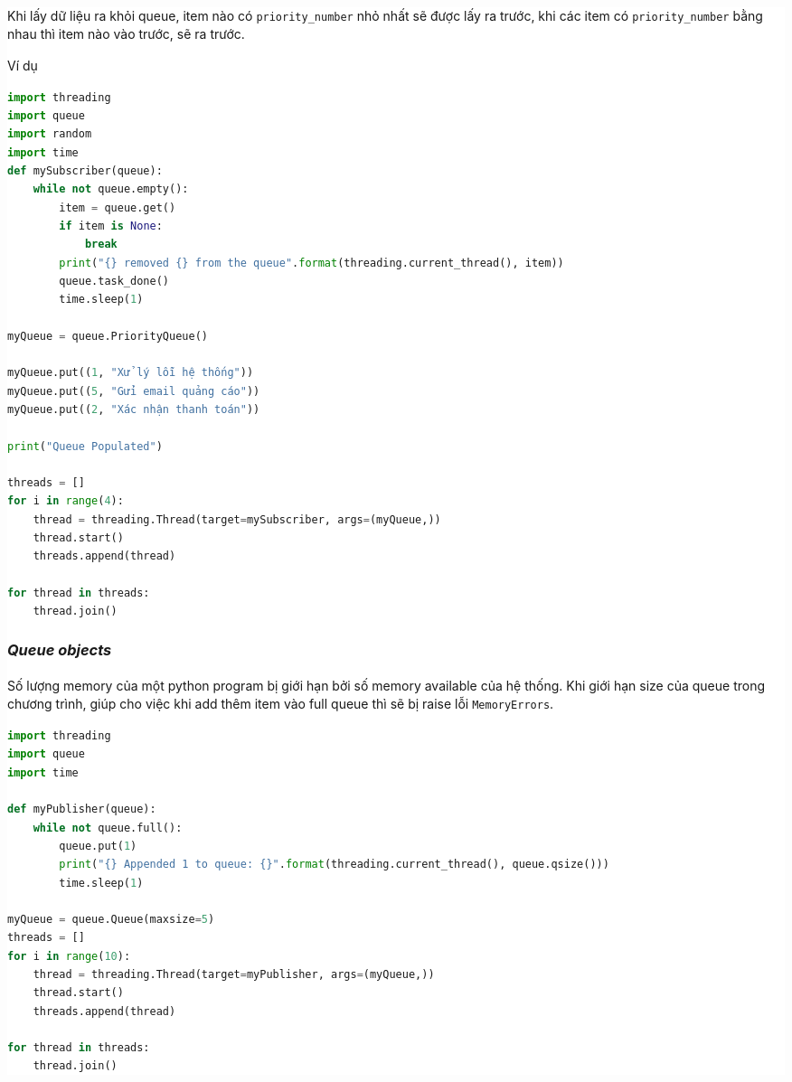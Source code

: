 Khi lấy dữ liệu ra khỏi queue, item nào có `priority_number` nhỏ nhất sẽ được lấy ra trước, khi các item có `priority_number` bằng nhau thì item nào vào trước, sẽ ra trước.

Ví dụ
```python
import threading
import queue
import random
import time
def mySubscriber(queue):
    while not queue.empty():
        item = queue.get()
        if item is None:
            break
        print("{} removed {} from the queue".format(threading.current_thread(), item))
        queue.task_done()
        time.sleep(1)

myQueue = queue.PriorityQueue()

myQueue.put((1, "Xử lý lỗi hệ thống"))
myQueue.put((5, "Gửi email quảng cáo"))
myQueue.put((2, "Xác nhận thanh toán"))

print("Queue Populated")

threads = []
for i in range(4):
    thread = threading.Thread(target=mySubscriber, args=(myQueue,))
    thread.start()
    threads.append(thread)

for thread in threads:
    thread.join()
```

### ***Queue objects***

Số lượng memory của một python program bị giới hạn bởi số memory available của hệ thống.
Khi giới hạn size của queue trong chương trình, giúp cho việc khi add thêm item vào full queue thì sẽ bị raise lỗi `MemoryErrors`.

```python
import threading
import queue
import time

def myPublisher(queue):
    while not queue.full():
        queue.put(1)
        print("{} Appended 1 to queue: {}".format(threading.current_thread(), queue.qsize()))
        time.sleep(1)

myQueue = queue.Queue(maxsize=5)
threads = []
for i in range(10):
    thread = threading.Thread(target=myPublisher, args=(myQueue,))
    thread.start()
    threads.append(thread)

for thread in threads:
    thread.join()
```
